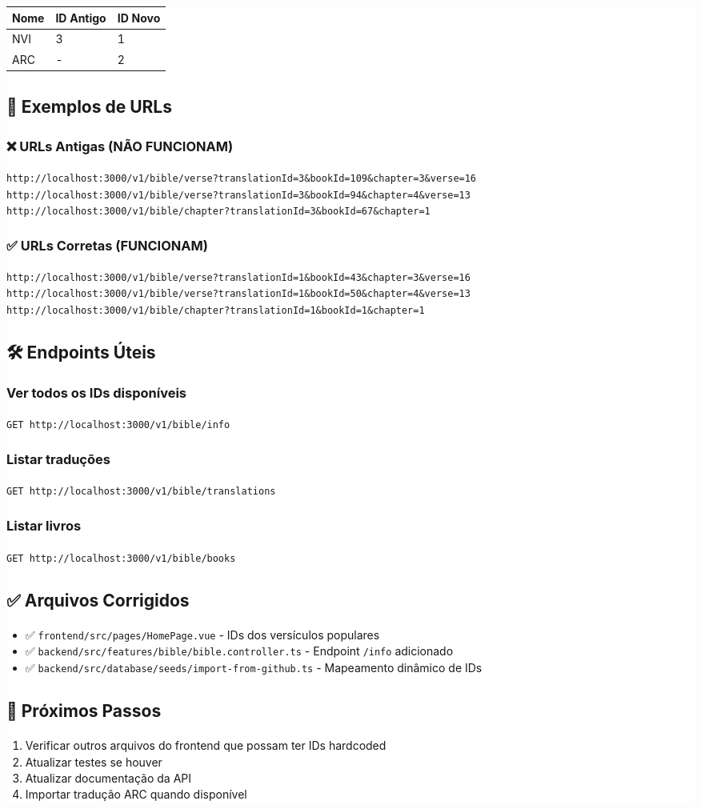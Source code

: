 | Nome | ID Antigo | ID Novo |
|------|-----------|---------|
| NVI | 3 | 1 |
| ARC | - | 2 |

## 📝 Exemplos de URLs

### ❌ URLs Antigas (NÃO FUNCIONAM)
```
http://localhost:3000/v1/bible/verse?translationId=3&bookId=109&chapter=3&verse=16
http://localhost:3000/v1/bible/verse?translationId=3&bookId=94&chapter=4&verse=13
http://localhost:3000/v1/bible/chapter?translationId=3&bookId=67&chapter=1
```

### ✅ URLs Corretas (FUNCIONAM)
```
http://localhost:3000/v1/bible/verse?translationId=1&bookId=43&chapter=3&verse=16
http://localhost:3000/v1/bible/verse?translationId=1&bookId=50&chapter=4&verse=13
http://localhost:3000/v1/bible/chapter?translationId=1&bookId=1&chapter=1
```

## 🛠️ Endpoints Úteis

### Ver todos os IDs disponíveis
```
GET http://localhost:3000/v1/bible/info
```

### Listar traduções
```
GET http://localhost:3000/v1/bible/translations
```

### Listar livros
```
GET http://localhost:3000/v1/bible/books
```

## ✅ Arquivos Corrigidos

- ✅ `frontend/src/pages/HomePage.vue` - IDs dos versículos populares
- ✅ `backend/src/features/bible/bible.controller.ts` - Endpoint `/info` adicionado
- ✅ `backend/src/database/seeds/import-from-github.ts` - Mapeamento dinâmico de IDs

## 🎯 Próximos Passos

1. Verificar outros arquivos do frontend que possam ter IDs hardcoded
2. Atualizar testes se houver
3. Atualizar documentação da API
4. Importar tradução ARC quando disponível

